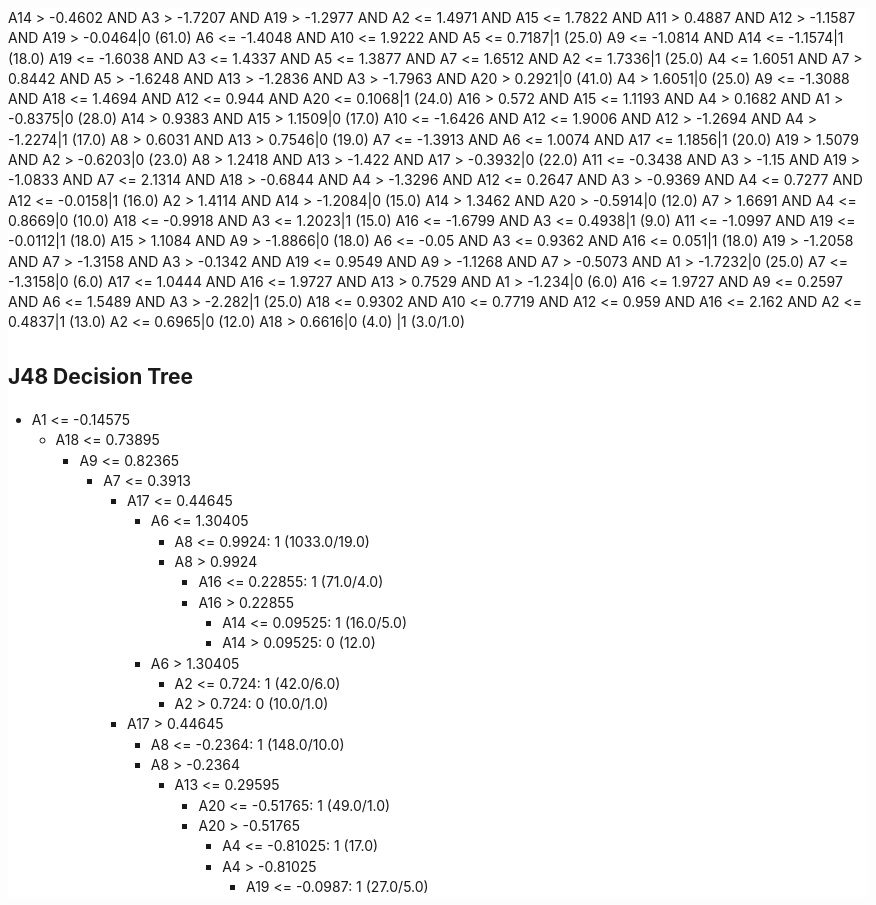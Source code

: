 A14 > -0.4602 AND A3 > -1.7207 AND A19 > -1.2977 AND A2 <= 1.4971 AND A15 <= 1.7822 AND A11 > 0.4887 AND A12 > -1.1587 AND A19 > -0.0464|0 (61.0)
A6 <= -1.4048 AND A10 <= 1.9222 AND A5 <= 0.7187|1 (25.0)
A9 <= -1.0814 AND A14 <= -1.1574|1 (18.0)
A19 <= -1.6038 AND A3 <= 1.4337 AND A5 <= 1.3877 AND A7 <= 1.6512 AND A2 <= 1.7336|1 (25.0)
A4 <= 1.6051 AND A7 > 0.8442 AND A5 > -1.6248 AND A13 > -1.2836 AND A3 > -1.7963 AND A20 > 0.2921|0 (41.0)
A4 > 1.6051|0 (25.0)
A9 <= -1.3088 AND A18 <= 1.4694 AND A12 <= 0.944 AND A20 <= 0.1068|1 (24.0)
A16 > 0.572 AND A15 <= 1.1193 AND A4 > 0.1682 AND A1 > -0.8375|0 (28.0)
A14 > 0.9383 AND A15 > 1.1509|0 (17.0)
A10 <= -1.6426 AND A12 <= 1.9006 AND A12 > -1.2694 AND A4 > -1.2274|1 (17.0)
A8 > 0.6031 AND A13 > 0.7546|0 (19.0)
A7 <= -1.3913 AND A6 <= 1.0074 AND A17 <= 1.1856|1 (20.0)
A19 > 1.5079 AND A2 > -0.6203|0 (23.0)
A8 > 1.2418 AND A13 > -1.422 AND A17 > -0.3932|0 (22.0)
A11 <= -0.3438 AND A3 > -1.15 AND A19 > -1.0833 AND A7 <= 2.1314 AND A18 > -0.6844 AND A4 > -1.3296 AND A12 <= 0.2647 AND A3 > -0.9369 AND A4 <= 0.7277 AND A12 <= -0.0158|1 (16.0)
A2 > 1.4114 AND A14 > -1.2084|0 (15.0)
A14 > 1.3462 AND A20 > -0.5914|0 (12.0)
A7 > 1.6691 AND A4 <= 0.8669|0 (10.0)
A18 <= -0.9918 AND A3 <= 1.2023|1 (15.0)
A16 <= -1.6799 AND A3 <= 0.4938|1 (9.0)
A11 <= -1.0997 AND A19 <= -0.0112|1 (18.0)
A15 > 1.1084 AND A9 > -1.8866|0 (18.0)
A6 <= -0.05 AND A3 <= 0.9362 AND A16 <= 0.051|1 (18.0)
A19 > -1.2058 AND A7 > -1.3158 AND A3 > -0.1342 AND A19 <= 0.9549 AND A9 > -1.1268 AND A7 > -0.5073 AND A1 > -1.7232|0 (25.0)
A7 <= -1.3158|0 (6.0)
A17 <= 1.0444 AND A16 <= 1.9727 AND A13 > 0.7529 AND A1 > -1.234|0 (6.0)
A16 <= 1.9727 AND A9 <= 0.2597 AND A6 <= 1.5489 AND A3 > -2.282|1 (25.0)
A18 <= 0.9302 AND A10 <= 0.7719 AND A12 <= 0.959 AND A16 <= 2.162 AND A2 <= 0.4837|1 (13.0)
A2 <= 0.6965|0 (12.0)
A18 > 0.6616|0 (4.0)
|1 (3.0/1.0)


## J48 Decision Tree

* A1 <= -0.14575
	* A18 <= 0.73895
		* A9 <= 0.82365
			* A7 <= 0.3913
				* A17 <= 0.44645
					* A6 <= 1.30405
						* A8 <= 0.9924: 1 (1033.0/19.0)
						* A8 > 0.9924
							* A16 <= 0.22855: 1 (71.0/4.0)
							* A16 > 0.22855
								* A14 <= 0.09525: 1 (16.0/5.0)
								* A14 > 0.09525: 0 (12.0)
					* A6 > 1.30405
						* A2 <= 0.724: 1 (42.0/6.0)
						* A2 > 0.724: 0 (10.0/1.0)
				* A17 > 0.44645
					* A8 <= -0.2364: 1 (148.0/10.0)
					* A8 > -0.2364
						* A13 <= 0.29595
							* A20 <= -0.51765: 1 (49.0/1.0)
							* A20 > -0.51765
								* A4 <= -0.81025: 1 (17.0)
								* A4 > -0.81025
									* A19 <= -0.0987: 1 (27.0/5.0)